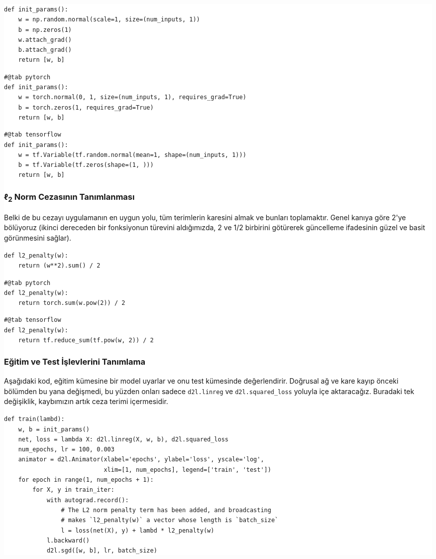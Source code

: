 ```{.python .input}
def init_params():
    w = np.random.normal(scale=1, size=(num_inputs, 1))
    b = np.zeros(1)
    w.attach_grad()
    b.attach_grad()
    return [w, b]
```

```{.python .input}
#@tab pytorch
def init_params():
    w = torch.normal(0, 1, size=(num_inputs, 1), requires_grad=True)
    b = torch.zeros(1, requires_grad=True)
    return [w, b]
```

```{.python .input}
#@tab tensorflow
def init_params():
    w = tf.Variable(tf.random.normal(mean=1, shape=(num_inputs, 1)))
    b = tf.Variable(tf.zeros(shape=(1, )))
    return [w, b]
```

### $\ell_2$ Norm Cezasının Tanımlanması

Belki de bu cezayı uygulamanın en uygun yolu, tüm terimlerin karesini almak ve bunları toplamaktır. Genel kanıya göre $2$'ye bölüyoruz (ikinci dereceden bir fonksiyonun türevini aldığımızda, $2$ ve $1/2$ birbirini götürerek güncelleme ifadesinin güzel ve basit görünmesini sağlar).

```{.python .input}
def l2_penalty(w):
    return (w**2).sum() / 2
```

```{.python .input}
#@tab pytorch
def l2_penalty(w):
    return torch.sum(w.pow(2)) / 2
```

```{.python .input}
#@tab tensorflow
def l2_penalty(w):
    return tf.reduce_sum(tf.pow(w, 2)) / 2
```

### Eğitim ve Test İşlevlerini Tanımlama

Aşağıdaki kod, eğitim kümesine bir model uyarlar ve onu test kümesinde değerlendirir. Doğrusal ağ ve kare kayıp önceki bölümden bu yana değişmedi, bu yüzden onları sadece `d2l.linreg` ve `d2l.squared_loss` yoluyla içe aktaracağız. Buradaki tek değişiklik, kaybımızın artık ceza terimi içermesidir.

```{.python .input}
def train(lambd):
    w, b = init_params()
    net, loss = lambda X: d2l.linreg(X, w, b), d2l.squared_loss
    num_epochs, lr = 100, 0.003
    animator = d2l.Animator(xlabel='epochs', ylabel='loss', yscale='log',
                            xlim=[1, num_epochs], legend=['train', 'test'])
    for epoch in range(1, num_epochs + 1):
        for X, y in train_iter:
            with autograd.record():
                # The L2 norm penalty term has been added, and broadcasting
                # makes `l2_penalty(w)` a vector whose length is `batch_size`
                l = loss(net(X), y) + lambd * l2_penalty(w)
            l.backward()
            d2l.sgd([w, b], lr, batch_size)
```